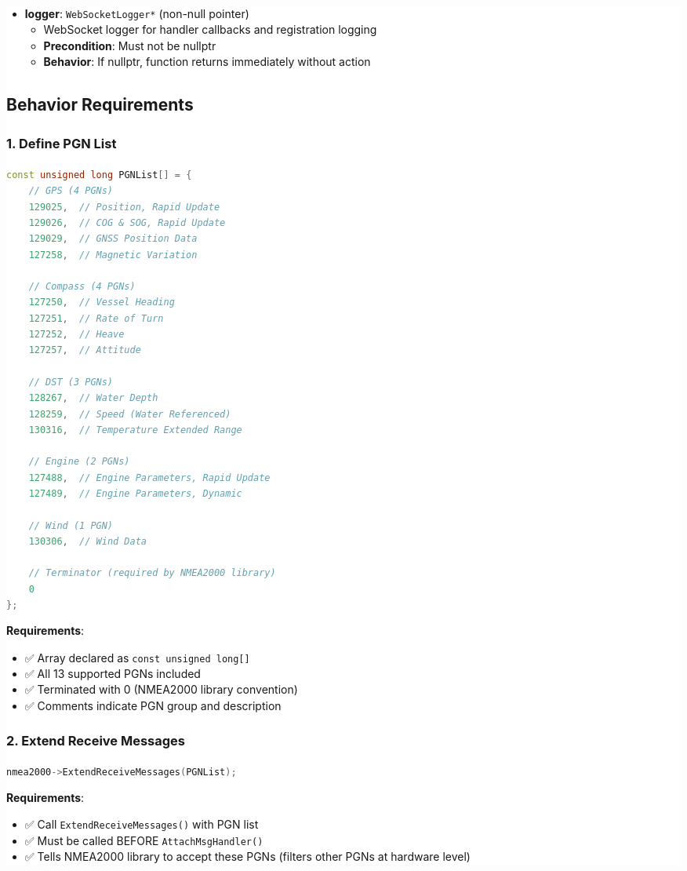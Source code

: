 - **logger**: `WebSocketLogger*` (non-null pointer)
  - WebSocket logger for handler callbacks and registration logging
  - **Precondition**: Must not be nullptr
  - **Behavior**: If nullptr, function returns immediately without action

## Behavior Requirements

### 1. Define PGN List

```cpp
const unsigned long PGNList[] = {
    // GPS (4 PGNs)
    129025,  // Position, Rapid Update
    129026,  // COG & SOG, Rapid Update
    129029,  // GNSS Position Data
    127258,  // Magnetic Variation

    // Compass (4 PGNs)
    127250,  // Vessel Heading
    127251,  // Rate of Turn
    127252,  // Heave
    127257,  // Attitude

    // DST (3 PGNs)
    128267,  // Water Depth
    128259,  // Speed (Water Referenced)
    130316,  // Temperature Extended Range

    // Engine (2 PGNs)
    127488,  // Engine Parameters, Rapid Update
    127489,  // Engine Parameters, Dynamic

    // Wind (1 PGN)
    130306,  // Wind Data

    // Terminator (required by NMEA2000 library)
    0
};
```

**Requirements**:
- ✅ Array declared as `const unsigned long[]`
- ✅ All 13 supported PGNs included
- ✅ Terminated with 0 (NMEA2000 library convention)
- ✅ Comments indicate PGN group and description

### 2. Extend Receive Messages

```cpp
nmea2000->ExtendReceiveMessages(PGNList);
```

**Requirements**:
- ✅ Call `ExtendReceiveMessages()` with PGN list
- ✅ Must be called BEFORE `AttachMsgHandler()`
- ✅ Tells NMEA2000 library to accept these PGNs (filters other PGNs at hardware level)
